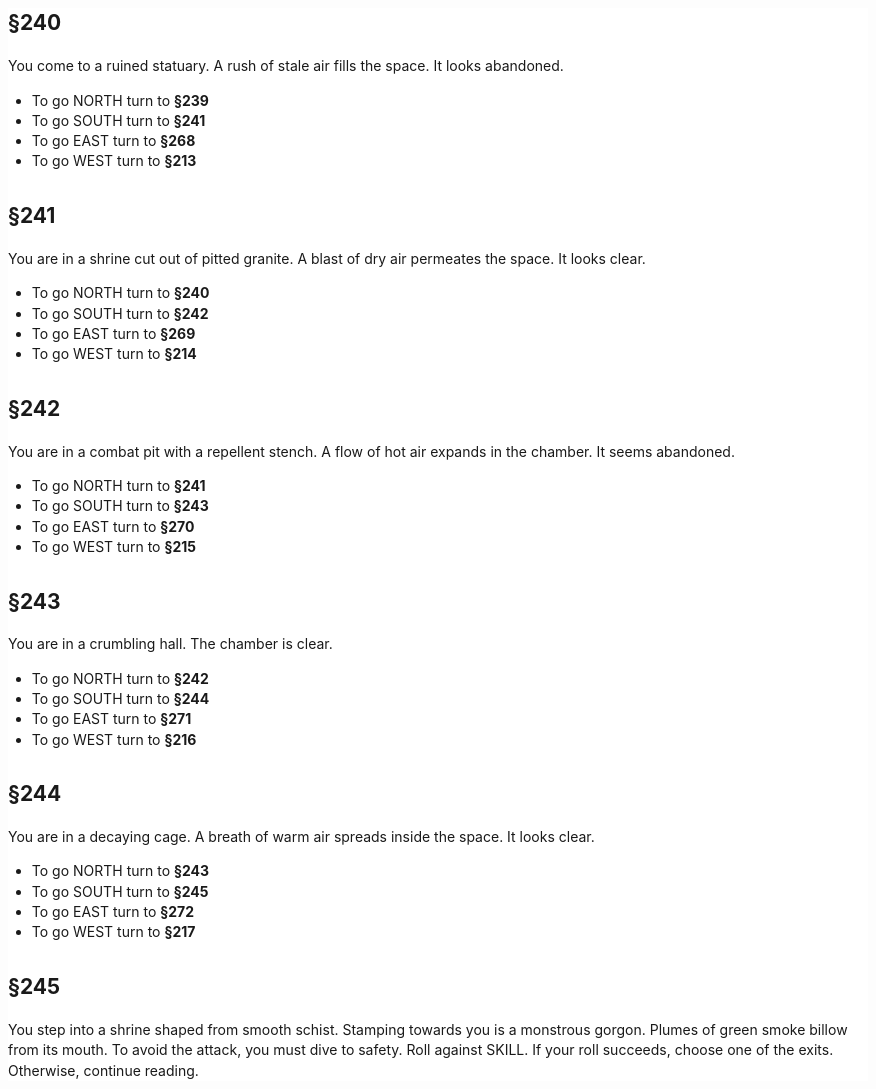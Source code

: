 ## §240

You come to a ruined statuary. A rush of stale air fills the space. It looks abandoned.

- To go NORTH turn to **§239**
- To go SOUTH turn to **§241**
- To go EAST turn to **§268**
- To go WEST turn to **§213**

## §241

You are in a shrine cut out of pitted granite. A blast of dry air permeates the space. It looks clear.

- To go NORTH turn to **§240**
- To go SOUTH turn to **§242**
- To go EAST turn to **§269**
- To go WEST turn to **§214**

## §242

You are in a combat pit with a repellent stench. A flow of hot air expands in the chamber. It seems abandoned.

- To go NORTH turn to **§241**
- To go SOUTH turn to **§243**
- To go EAST turn to **§270**
- To go WEST turn to **§215**

## §243

You are in a crumbling hall. The chamber is clear.

- To go NORTH turn to **§242**
- To go SOUTH turn to **§244**
- To go EAST turn to **§271**
- To go WEST turn to **§216**

## §244

You are in a decaying cage. A breath of warm air spreads inside the space. It looks clear.

- To go NORTH turn to **§243**
- To go SOUTH turn to **§245**
- To go EAST turn to **§272**
- To go WEST turn to **§217**

## §245

You step into a shrine shaped from smooth schist. Stamping towards you is a monstrous gorgon. Plumes of green smoke billow from its mouth. To avoid the attack, you must dive to safety. Roll against SKILL. If your roll succeeds, choose one of the exits. Otherwise, continue reading.
